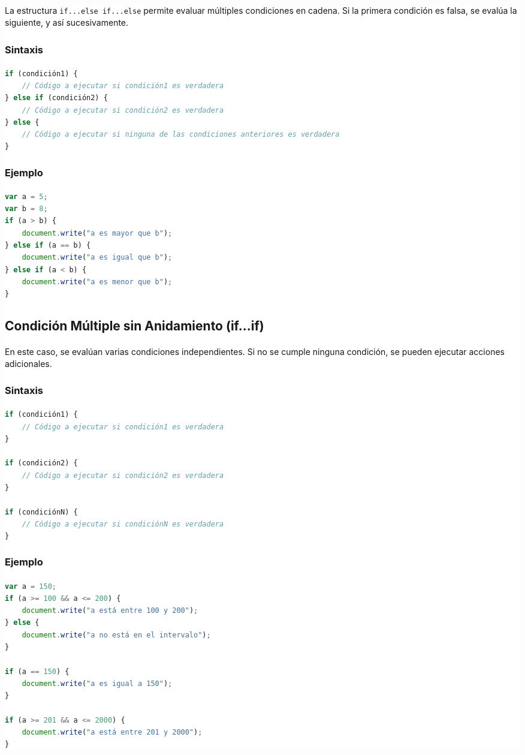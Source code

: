La estructura `if...else if...else` permite evaluar múltiples condiciones en cadena. Si la primera condición es falsa, se evalúa la siguiente, y así sucesivamente.

### Sintaxis

```js
if (condición1) {
    // Código a ejecutar si condición1 es verdadera
} else if (condición2) {
    // Código a ejecutar si condición2 es verdadera
} else {
    // Código a ejecutar si ninguna de las condiciones anteriores es verdadera
}
```
### Ejemplo

```js
var a = 5;
var b = 8;
if (a > b) {
    document.write("a es mayor que b");
} else if (a == b) {
    document.write("a es igual que b");
} else if (a < b) {
    document.write("a es menor que b");
}
```
## Condición Múltiple sin Anidamiento (if...if)

En este caso, se evalúan varias condiciones independientes. Si no se cumple ninguna condición, se pueden ejecutar acciones adicionales.

### Sintaxis

```js
if (condición1) {
    // Código a ejecutar si condición1 es verdadera
}

if (condición2) {
    // Código a ejecutar si condición2 es verdadera
}

if (condiciónN) {
    // Código a ejecutar si condiciónN es verdadera
}
```
### Ejemplo

```js
var a = 150;
if (a >= 100 && a <= 200) {
    document.write("a está entre 100 y 200");
} else {
    document.write("a no está en el intervalo");
}

if (a == 150) {
    document.write("a es igual a 150");
}

if (a >= 201 && a <= 2000) {
    document.write("a está entre 201 y 2000");
}
```